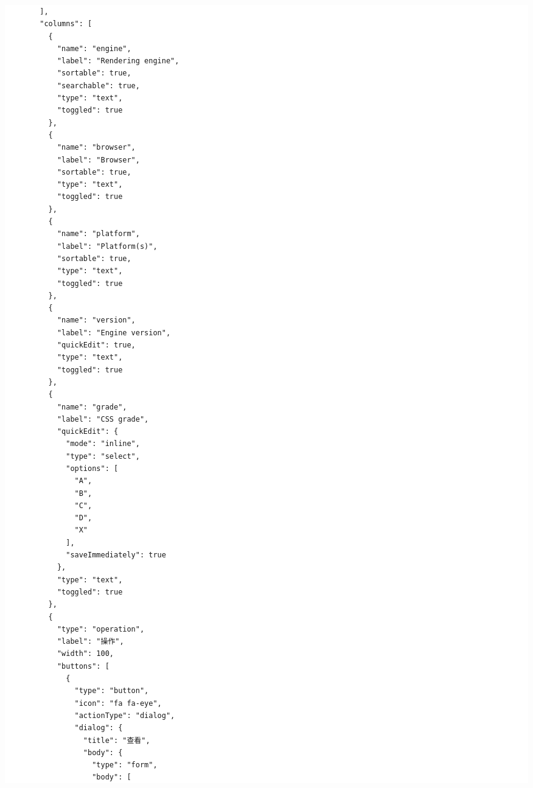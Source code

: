 ```schema: scope="body"
        ],
        "columns": [
          {
            "name": "engine",
            "label": "Rendering engine",
            "sortable": true,
            "searchable": true,
            "type": "text",
            "toggled": true
          },
          {
            "name": "browser",
            "label": "Browser",
            "sortable": true,
            "type": "text",
            "toggled": true
          },
          {
            "name": "platform",
            "label": "Platform(s)",
            "sortable": true,
            "type": "text",
            "toggled": true
          },
          {
            "name": "version",
            "label": "Engine version",
            "quickEdit": true,
            "type": "text",
            "toggled": true
          },
          {
            "name": "grade",
            "label": "CSS grade",
            "quickEdit": {
              "mode": "inline",
              "type": "select",
              "options": [
                "A",
                "B",
                "C",
                "D",
                "X"
              ],
              "saveImmediately": true
            },
            "type": "text",
            "toggled": true
          },
          {
            "type": "operation",
            "label": "操作",
            "width": 100,
            "buttons": [
              {
                "type": "button",
                "icon": "fa fa-eye",
                "actionType": "dialog",
                "dialog": {
                  "title": "查看",
                  "body": {
                    "type": "form",
                    "body": [
```